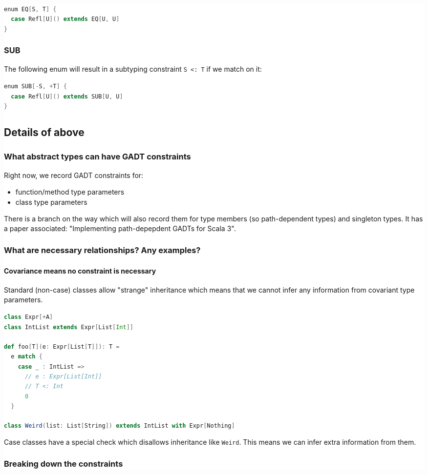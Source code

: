 ```scala
enum EQ[S, T] {
  case Refl[U]() extends EQ[U, U]
}
```

### SUB

The following enum will result in a subtyping constraint `S <: T` if we match on it:

```scala
enum SUB[-S, +T] {
  case Refl[U]() extends SUB[U, U]
}
```

## Details of above

### What abstract types can have GADT constraints

Right now, we record GADT constraints for:

-   function/method type parameters
-   class type parameters

There is a branch on the way which will also record them for type members (so path-dependent types) and singleton types. It has a paper associated: "Implementing path-depepdent GADTs for Scala 3".

### What are necessary relationships? Any examples?

#### Covariance means no constraint is necessary

Standard (non-case) classes allow "strange" inheritance which means that we cannot infer any information from covariant type parameters.

```scala
class Expr[+A]
class IntList extends Expr[List[Int]]

def foo[T](e: Expr[List[T]]): T =
  e match {
    case _ : IntList =>
      // e : Expr[List[Int]]
      // T <: Int
      0
  }

class Weird(list: List[String]) extends IntList with Expr[Nothing]
```

Case classes have a special check which disallows inheritance like `Weird`. This means we can infer extra information from them.

### Breaking down the constraints
